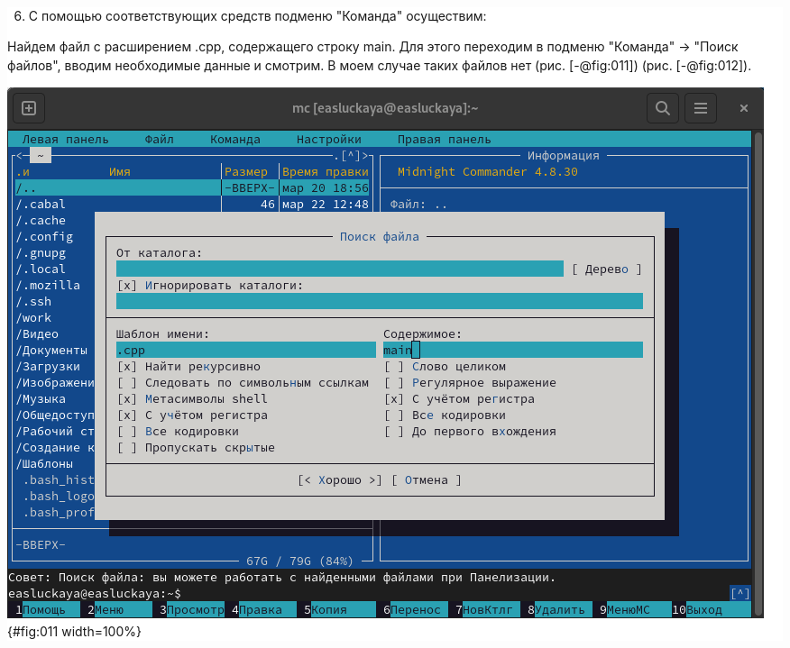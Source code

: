 
6. С помощью соответствующих средств подменю "Команда" осуществим: 

Найдем файл с расширением .cpp, содержащего строку main. Для этого переходим в подменю "Команда" -> "Поиск файлов", вводим необходимые данные и смотрим. В моем случае таких файлов нет (рис. [-@fig:011]) (рис. [-@fig:012]).

![Поиск файла](image/11.png ){#fig:011 width=100%}
    